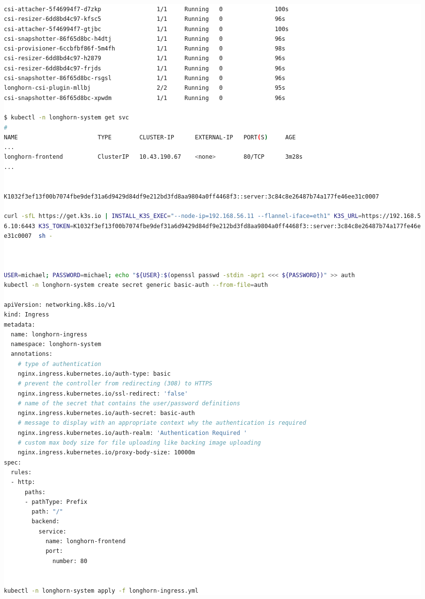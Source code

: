 ```bash
csi-attacher-5f46994f7-d7zkp                1/1     Running   0               100s
csi-resizer-6dd8bd4c97-kfsc5                1/1     Running   0               96s
csi-attacher-5f46994f7-gtjbc                1/1     Running   0               100s
csi-snapshotter-86f65d8bc-h4dtj             1/1     Running   0               96s
csi-provisioner-6ccbfbf86f-5m4fh            1/1     Running   0               98s
csi-resizer-6dd8bd4c97-h2879                1/1     Running   0               96s
csi-resizer-6dd8bd4c97-frjds                1/1     Running   0               96s
csi-snapshotter-86f65d8bc-rsgsl             1/1     Running   0               96s
longhorn-csi-plugin-mllbj                   2/2     Running   0               95s
csi-snapshotter-86f65d8bc-xpwdm             1/1     Running   0               96s	

$ kubectl -n longhorn-system get svc
#
NAME                       TYPE        CLUSTER-IP      EXTERNAL-IP   PORT(S)     AGE
...
longhorn-frontend          ClusterIP   10.43.190.67    <none>        80/TCP      3m28s
...


K1032f3ef13f00b7074fbe9def31a6d9429d84df9e212bd3fd8aa9804a0ff4468f3::server:3c84c8e26487b74a177fe46ee31c0007

curl -sfL https://get.k3s.io | INSTALL_K3S_EXEC="--node-ip=192.168.56.11 --flannel-iface=eth1" K3S_URL=https://192.168.56.10:6443 K3S_TOKEN=K1032f3ef13f00b7074fbe9def31a6d9429d84df9e212bd3fd8aa9804a0ff4468f3::server:3c84c8e26487b74a177fe46ee31c0007  sh -



USER=michael; PASSWORD=michael; echo "${USER}:$(openssl passwd -stdin -apr1 <<< ${PASSWORD})" >> auth
kubectl -n longhorn-system create secret generic basic-auth --from-file=auth

apiVersion: networking.k8s.io/v1
kind: Ingress
metadata:
  name: longhorn-ingress
  namespace: longhorn-system
  annotations:
    # type of authentication
    nginx.ingress.kubernetes.io/auth-type: basic
    # prevent the controller from redirecting (308) to HTTPS
    nginx.ingress.kubernetes.io/ssl-redirect: 'false'
    # name of the secret that contains the user/password definitions
    nginx.ingress.kubernetes.io/auth-secret: basic-auth
    # message to display with an appropriate context why the authentication is required
    nginx.ingress.kubernetes.io/auth-realm: 'Authentication Required '
    # custom max body size for file uploading like backing image uploading
    nginx.ingress.kubernetes.io/proxy-body-size: 10000m
spec:
  rules:
  - http:
      paths:
      - pathType: Prefix
        path: "/"
        backend:
          service:
            name: longhorn-frontend
            port:
              number: 80


kubectl -n longhorn-system apply -f longhorn-ingress.yml

```